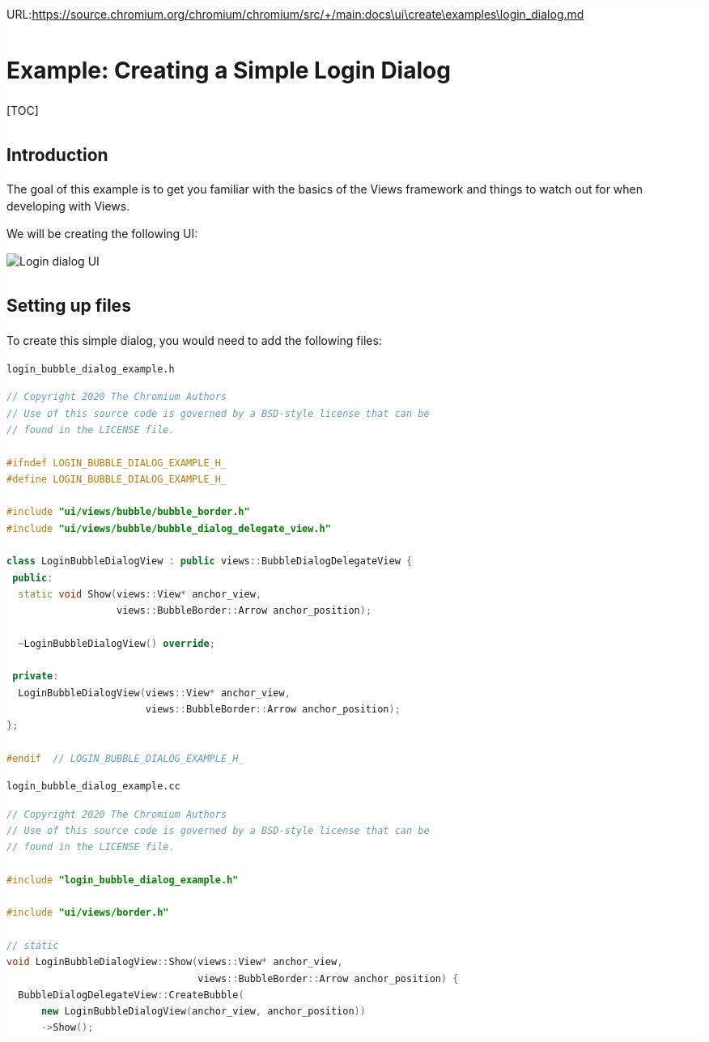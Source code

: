URL:https://source.chromium.org/chromium/chromium/src/+/main:docs\ui\create\examples\login_dialog.md
# Example: Creating a Simple Login Dialog

[TOC]

## Introduction

The goal of this example is to get you familiar with the basics of the Views
framework and things to watch out for when developing with Views.

We will be creating the following UI:

![Login dialog UI](login_dialog_ui.png)


## Setting up files

To create this simple dialog, you would need to add the following files:

`login_bubble_dialog_example.h`

``` cpp
// Copyright 2020 The Chromium Authors
// Use of this source code is governed by a BSD-style license that can be
// found in the LICENSE file.

#ifndef LOGIN_BUBBLE_DIALOG_EXAMPLE_H_
#define LOGIN_BUBBLE_DIALOG_EXAMPLE_H_

#include "ui/views/bubble/bubble_border.h"
#include "ui/views/bubble/bubble_dialog_delegate_view.h"

class LoginBubbleDialogView : public views::BubbleDialogDelegateView {
 public:
  static void Show(views::View* anchor_view,
                   views::BubbleBorder::Arrow anchor_position);

  ~LoginBubbleDialogView() override;

 private:
  LoginBubbleDialogView(views::View* anchor_view,
                        views::BubbleBorder::Arrow anchor_position);
};

#endif  // LOGIN_BUBBLE_DIALOG_EXAMPLE_H_
```


`login_bubble_dialog_example.cc`

``` cpp
// Copyright 2020 The Chromium Authors
// Use of this source code is governed by a BSD-style license that can be
// found in the LICENSE file.

#include "login_bubble_dialog_example.h"

#include "ui/views/border.h"

// static
void LoginBubbleDialogView::Show(views::View* anchor_view,
                                 views::BubbleBorder::Arrow anchor_position) {
  BubbleDialogDelegateView::CreateBubble(
      new LoginBubbleDialogView(anchor_view, anchor_position))
      ->Show();
```